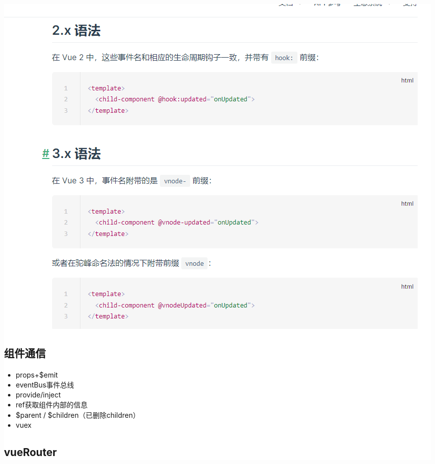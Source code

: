 ![image-20220407194854466](for_vue.assets/image-20220407194854466.png)

## 组件通信

- props+$emit
- eventBus事件总线
- provide/inject
- ref获取组件内部的信息
- $parent / $children（已删除children）
- vuex



## vueRouter
